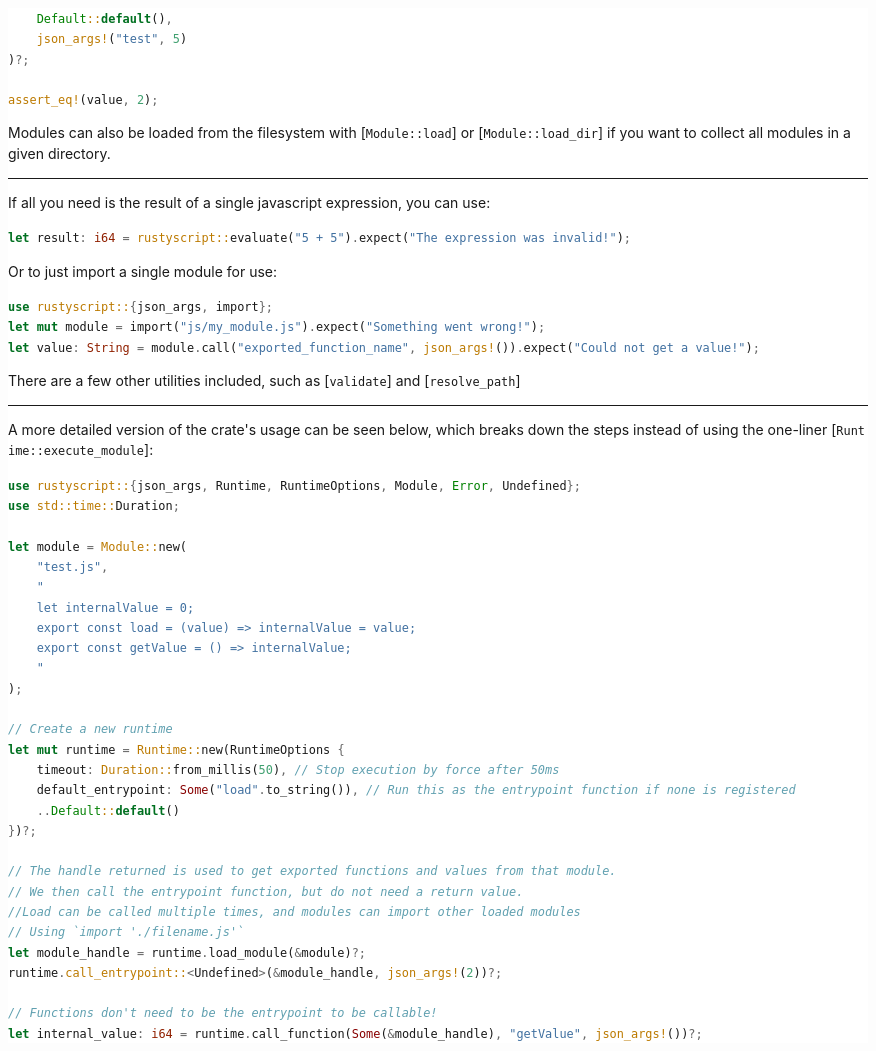 ```rust
    Default::default(),
    json_args!("test", 5)
)?;

assert_eq!(value, 2);
```

Modules can also be loaded from the filesystem with [`Module::load`] or [`Module::load_dir`] if you want to collect all modules in a given directory.

----

If all you need is the result of a single javascript expression, you can use:
```rust
let result: i64 = rustyscript::evaluate("5 + 5").expect("The expression was invalid!");
```

Or to just import a single module for use:
```rust
use rustyscript::{json_args, import};
let mut module = import("js/my_module.js").expect("Something went wrong!");
let value: String = module.call("exported_function_name", json_args!()).expect("Could not get a value!");
```

There are a few other utilities included, such as [`validate`] and [`resolve_path`]

----

A more detailed version of the crate's usage can be seen below, which breaks down the steps instead of using the one-liner [`Runtime::execute_module`]:
```rust
use rustyscript::{json_args, Runtime, RuntimeOptions, Module, Error, Undefined};
use std::time::Duration;

let module = Module::new(
    "test.js",
    "
    let internalValue = 0;
    export const load = (value) => internalValue = value;
    export const getValue = () => internalValue;
    "
);

// Create a new runtime
let mut runtime = Runtime::new(RuntimeOptions {
    timeout: Duration::from_millis(50), // Stop execution by force after 50ms
    default_entrypoint: Some("load".to_string()), // Run this as the entrypoint function if none is registered
    ..Default::default()
})?;

// The handle returned is used to get exported functions and values from that module.
// We then call the entrypoint function, but do not need a return value.
//Load can be called multiple times, and modules can import other loaded modules
// Using `import './filename.js'`
let module_handle = runtime.load_module(&module)?;
runtime.call_entrypoint::<Undefined>(&module_handle, json_args!(2))?;

// Functions don't need to be the entrypoint to be callable!
let internal_value: i64 = runtime.call_function(Some(&module_handle), "getValue", json_args!())?;
```
